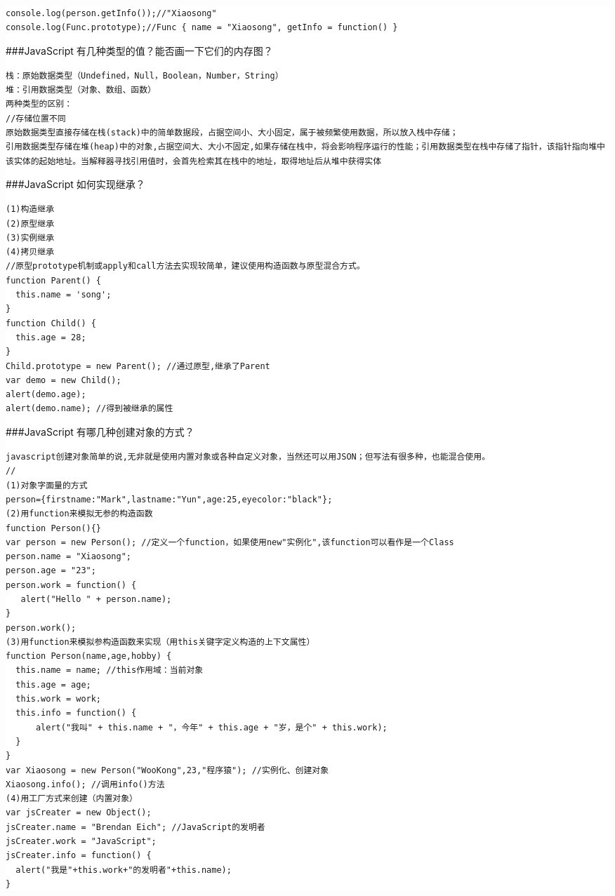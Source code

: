 ```
console.log(person.getInfo());//"Xiaosong"
console.log(Func.prototype);//Func { name = "Xiaosong", getInfo = function() }
```
###JavaScript 有几种类型的值？能否画一下它们的内存图？
```
栈：原始数据类型（Undefined，Null，Boolean，Number，String）
堆：引用数据类型（对象、数组、函数）
两种类型的区别：
//存储位置不同
原始数据类型直接存储在栈(stack)中的简单数据段，占据空间小、大小固定，属于被频繁使用数据，所以放入栈中存储；
引用数据类型存储在堆(heap)中的对象,占据空间大、大小不固定,如果存储在栈中，将会影响程序运行的性能；引用数据类型在栈中存储了指针，该指针指向堆中该实体的起始地址。当解释器寻找引用值时，会首先检索其在栈中的地址，取得地址后从堆中获得实体
```
###JavaScript 如何实现继承？
```
(1)构造继承
(2)原型继承
(3)实例继承
(4)拷贝继承
//原型prototype机制或apply和call方法去实现较简单，建议使用构造函数与原型混合方式。
function Parent() { 
  this.name = 'song';
}
function Child() {
  this.age = 28;
}
Child.prototype = new Parent(); //通过原型,继承了Parent
var demo = new Child();
alert(demo.age);
alert(demo.name); //得到被继承的属性
```
###JavaScript 有哪几种创建对象的方式？
```
javascript创建对象简单的说,无非就是使用内置对象或各种自定义对象，当然还可以用JSON；但写法有很多种，也能混合使用。
//
(1)对象字面量的方式
person={firstname:"Mark",lastname:"Yun",age:25,eyecolor:"black"};
(2)用function来模拟无参的构造函数
function Person(){}
var person = new Person(); //定义一个function，如果使用new"实例化",该function可以看作是一个Class
person.name = "Xiaosong";
person.age = "23";
person.work = function() {
   alert("Hello " + person.name);
}
person.work();
(3)用function来模拟参构造函数来实现（用this关键字定义构造的上下文属性）
function Person(name,age,hobby) { 
  this.name = name; //this作用域：当前对象
  this.age = age; 
  this.work = work; 
  this.info = function() { 
      alert("我叫" + this.name + "，今年" + this.age + "岁，是个" + this.work); 
  }
}
var Xiaosong = new Person("WooKong",23,"程序猿"); //实例化、创建对象
Xiaosong.info(); //调用info()方法
(4)用工厂方式来创建（内置对象）
var jsCreater = new Object();
jsCreater.name = "Brendan Eich"; //JavaScript的发明者
jsCreater.work = "JavaScript";
jsCreater.info = function() { 
  alert("我是"+this.work+"的发明者"+this.name);
}
```